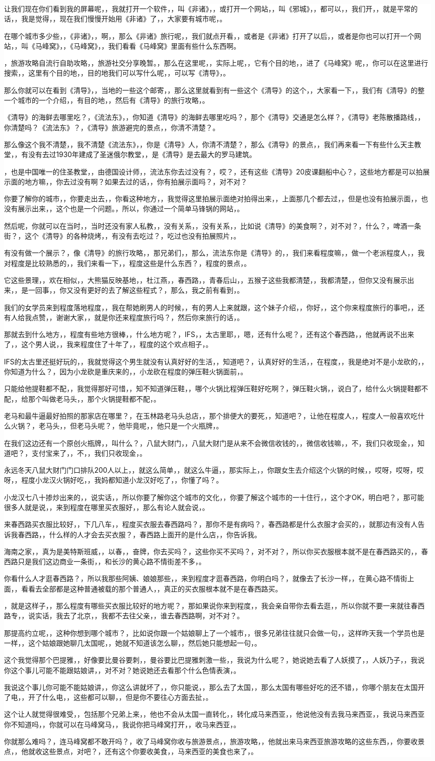 让我们现在你们看到我的屏幕呢，，我就打开一个软件，，叫《非诸》，，或打开一个网站，，叫《邪城》，，都可以，，我们开，，就是平常的话，，我是觉得，，现在我们慢慢开始用《非诸》了，，大家要有城市呢，。

在哪个城市多少些，，《非诸》，，啊，，那么《非诸》旅行呢，，我们就点开看，，或者是《非诸》打开了以后，，或者是你也可以打开一个网站，，叫《马峰窝》，，《马峰窝》，，我们看看《马峰窝》里面有些什么东西啊。

，旅游攻略自流行自助攻略，，旅游社交分享晚暂。，那么在这里呢，，实际上呢，，它有个目的地，，进了《马峰窝》呢，，你可以在这里进行搜索，，这里有个目的地，，目的地我们可以写什么呢，，可以写《清导》，。

那么你就可以在看到《清导》，，当地的一些这个邮寄，，那么这里就看到有一些这个《清导》的这个，，大家看一下，，我们有《清导》的整一个城市的一个介绍，，有目的地，，然后有《清导》的旅行攻略，。

《清导》的海鲜去哪里吃？，《流法东》，，你知道《清导》的海鲜去哪里吃吗？，那个《清导》交通是怎么样？，《清导》老陈散播路线，，你清楚吗？《流法东》？，《清导》旅游避完的景点，，你清不清楚？。

那么像这个我不清楚，，我不清楚《流法东》，，你是《清导》人，你清不清楚？，那么《清导》的景点，，我们再来看一下有些什么天主教堂，，有没有去过1930年建成了圣迷俄尔教堂，，是《清导》是去最大的罗马建筑。

，也是中国唯一的住圣教堂，，由德国设计师，，流法东你去过没有？，哎？，还有这些《清导》20皮课翻船中心？，这些地方都是可以拍展示面的地方嘛，，你去过没有啊？如果去过的话，，你有拍展示面吗？，对不对？

你要了解你的城市，，你要走出去，，你看这种地方，，我觉得这里拍展示面绝对拍得出来，，上面那几个都去过，，但是也没有拍展示面，，也没有展示出来，，这个也是一个问题。，所以，你通过一个简单马锋锅的网站，。

然后呢，你就可以在当时，，当时还没有家人私教，，没有关系，，没有关系，，比如说《清导》的美食啊？，对不对？，什么？，啤酒一条街？，这个《清导》的各种烧烤，，有没有去吃过？，吃过也没有拍展照片，。

有没有做一个展示？，像《清导》的旅行攻略，，那兄弟们，，那么，流法东你是《清导》的，，我们来看程度嘛，，做一个老派程度人，，我对程度是比较熟悉的，，我们来看一下，，程度这些是什么东西？，程度的景点，。

它这些景理，，欢在相似，，大熊猫反映基地，，杜江燕，，春西路，，青春后山，，五猴子这些我都清楚，，我都清楚，，但你又没有展示出来，，是一回事，，你又没有更好的去了解这些程式？，那么，我之前有看到，。

我们的女学员来到程度落地程度，，我在帮她刷男人的时候，，有的男人上来就跟，这个妹子介绍，，你好，，这个你来程度旅行的事吧，，还有人给我点赞，，谢谢大家，，就是你还来程度旅行吗？，然后你来旅行的话，。

那就去到什么地方，，程度有些地方很棒，，什么地方呢？，IFS，，太古里耶，，嗯，还有什么呢？，还有这个春西路，，他就再说不出来了，，这个男人说，，我来程度住了十年了，，程度的这个欢点相子，。

IFS的太古里还挺好玩的，，我就觉得这个男生就没有认真好好的生活，，知道吧？，认真好好的生活，，在程度，，我是绝对不是小龙砍的，，你知道为什么？，因为小龙砍是重庆来的，，小龙砍在程度的弹压鞋火锅面前，。

只能给他提鞋都不配，，我觉得那好可惜，，知不知道弹压鞋，，哪个火锅比程弹压鞋好吃啊？，弹压鞋火锅，，说白了，给什么火锅提鞋都不配，，给那个叫做老马头，，那个火锅提鞋都不配，。

老马和最牛逼最好拍照的那家店在哪里？，在玉林路老马头总店，，那个排便大的要死，，知道吧？，让他在程度人，，程度人一般喜欢吃什么火锅？，老马头，，但老马头呢？，他毕竟呢，，他只是一个火瓶牌，。

在我们这边还有一个原创火瓶牌，，叫什么？，八鼠大财门，，八鼠大财门是从来不会微信收钱的，，微信收钱嘛，，不，我们只收现金，，知道吧？，支付宝来了，，不，，我们只收现金，。

永远冬天八鼠大财门门口排队200人以上，，就这么简单，，就这么牛逼，，那实际上，，你跟女生去介绍这个火锅的时候，，哎呀，哎呀，哎呀，，程度小龙汉火锅好吃，，我妈都知道小龙汉好吃了，，你懂了吗？。

小龙汉七八十掺炒出来的，，说实话，，所以你要了解你这个城市的文化，，你要了解这个城市的一十住行，，这个才OK，明白吧？，那可能很多人就是说，，来到程度在哪里买衣服好，，那么有论人就会说，。

来春西路买衣服比较好，，下几八车，，程度买衣服去春西路吗？，那你不是有病吗？，春西路都是什么衣服才会买的，，就那边有没有人告诉我春西路，，什么样的人才会去买衣服？，春西路上面开的是什么店，，你告诉我。

海南之家，，真为是美特斯班威，，以春，，奋牌，你去买吗？，这些你买不买吗？，对不对？，所以你买衣服根本就不是在春西路买的，，春西路只是我们这边商业一条街，，和长沙的黄心路不情街差不多，。

你看什么人才逛春西路？，所以我那些阿姨、娘娘那些，，来到程度才逛春西路，你明白吗？，就像去了长沙一样，，在黄心路不情街上面，，看看去全部都是这种普通被载的那个普通人，，真正的买衣服根本就不是在春西路买。

，就是这样子，，那么程度有哪些买衣服比较好的地方呢？，那如果说你来到程度，，我会亲自带你去看去逛，，所以你就不要一来就往春西路专，，说实话，我去了北京，，我都不去往父亲，，谁去春西路啊，对不对？。

那提高约立呢，，这种你想到哪个城市？，比如说你跟一个姑娘聊上了一个城市，，很多兄弟往往就只会做一句，，这样昨天我一个学员也是一样，，这个姑娘跟她聊几太国呢，，她就不知道该怎么聊，，然后她只能想起一句，。

这个我觉得那个巴提雅，，好像要比曼谷要刺，，曼谷要比巴提雅刺激一些，，我说为什么呢？，她说她去看了人妖摸了，，人妖乃子，，我说你这个事儿可能不能跟姑娘讲，，对不对？她说她还去看那个什么色情表演，。

我说这个事儿你可能不能姑娘讲，，你这么讲就坏了，，你只能说，，那么去了太国，，那么太国有哪些好吃的还不错，，你哪个朋友在太国开了电，，开了什么电，，这些都可以聊，，但是你不要往心方面去扯，。

这个让人就觉得很难受，，包括那个兄弟上来，，他也不会从太国一直转化，，转化成马来西亚，，他说他没有去我马来西亚，，我说马来西亚你不知道吗，，你就可以在马峰窝马，，我说你把马峰窝打开，，收马来西亚，。

你就那么难吗？，连马峰窝都不敢开吗？，收了马峰窝你收与旅游景点，，旅游攻略，，他就出来马来西亚旅游攻略的这些东西，，你要收景点，，他就收这些景点，对吧？，还有这个你要收美食，，马来西亚的美食也来了，。
